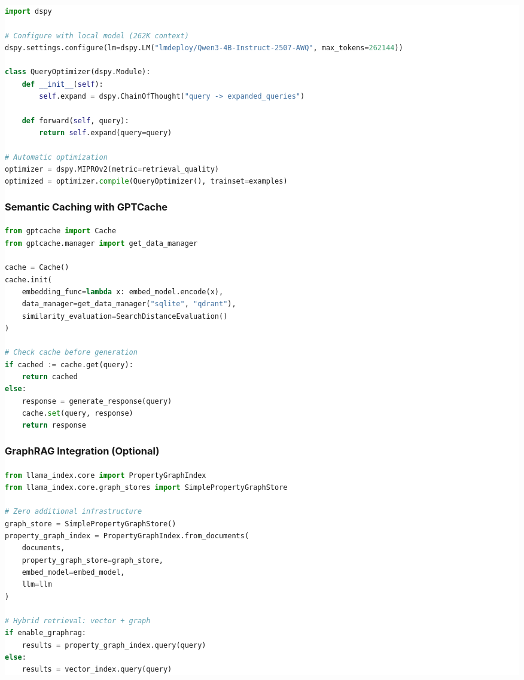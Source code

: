 ```python
import dspy

# Configure with local model (262K context)
dspy.settings.configure(lm=dspy.LM("lmdeploy/Qwen3-4B-Instruct-2507-AWQ", max_tokens=262144))

class QueryOptimizer(dspy.Module):
    def __init__(self):
        self.expand = dspy.ChainOfThought("query -> expanded_queries")
    
    def forward(self, query):
        return self.expand(query=query)

# Automatic optimization
optimizer = dspy.MIPROv2(metric=retrieval_quality)
optimized = optimizer.compile(QueryOptimizer(), trainset=examples)
```

### Semantic Caching with GPTCache

```python
from gptcache import Cache
from gptcache.manager import get_data_manager

cache = Cache()
cache.init(
    embedding_func=lambda x: embed_model.encode(x),
    data_manager=get_data_manager("sqlite", "qdrant"),
    similarity_evaluation=SearchDistanceEvaluation()
)

# Check cache before generation
if cached := cache.get(query):
    return cached
else:
    response = generate_response(query)
    cache.set(query, response)
    return response
```

### GraphRAG Integration (Optional)

```python
from llama_index.core import PropertyGraphIndex
from llama_index.core.graph_stores import SimplePropertyGraphStore

# Zero additional infrastructure
graph_store = SimplePropertyGraphStore()
property_graph_index = PropertyGraphIndex.from_documents(
    documents,
    property_graph_store=graph_store,
    embed_model=embed_model,
    llm=llm
)

# Hybrid retrieval: vector + graph
if enable_graphrag:
    results = property_graph_index.query(query)
else:
    results = vector_index.query(query)
```

